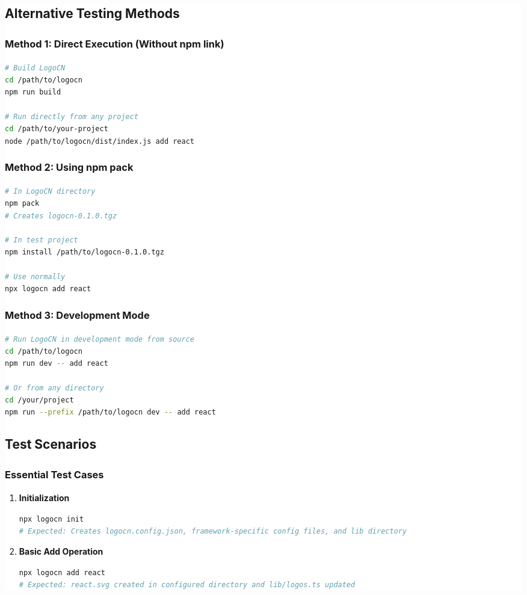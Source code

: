 ## Alternative Testing Methods

### Method 1: Direct Execution (Without npm link)

```bash
# Build LogoCN
cd /path/to/logocn
npm run build

# Run directly from any project
cd /path/to/your-project
node /path/to/logocn/dist/index.js add react
```

### Method 2: Using npm pack

```bash
# In LogoCN directory
npm pack
# Creates logocn-0.1.0.tgz

# In test project
npm install /path/to/logocn-0.1.0.tgz

# Use normally
npx logocn add react
```

### Method 3: Development Mode

```bash
# Run LogoCN in development mode from source
cd /path/to/logocn
npm run dev -- add react

# Or from any directory
cd /your/project
npm run --prefix /path/to/logocn dev -- add react
```

## Test Scenarios

### Essential Test Cases

1. **Initialization**
   ```bash
   npx logocn init
   # Expected: Creates logocn.config.json, framework-specific config files, and lib directory
   ```

2. **Basic Add Operation**
   ```bash
   npx logocn add react
   # Expected: react.svg created in configured directory and lib/logos.ts updated
   ```
